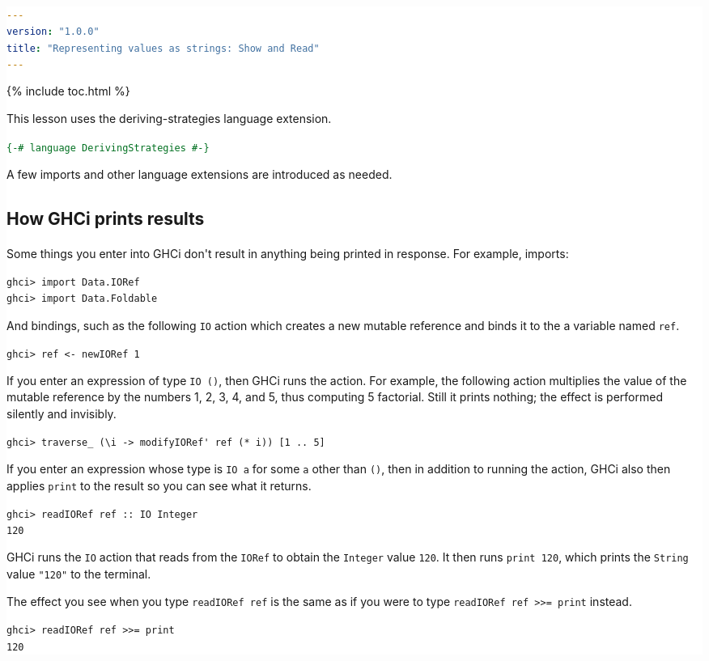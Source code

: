```yaml
---
version: "1.0.0"
title: "Representing values as strings: Show and Read"
---
```


{% include toc.html %}

This lesson uses the deriving-strategies language extension.

```haskell
{-# language DerivingStrategies #-}
```

A few imports and other language extensions are introduced as needed.

## How GHCi prints results

Some things you enter into GHCi don't result in anything being printed in response. For example, imports:

```console?lang=haskell&prompt=ghci>,ghci|
ghci> import Data.IORef
ghci> import Data.Foldable
```

And bindings, such as the following `IO` action which creates a new mutable reference and binds it to the a variable named `ref`.

```console?lang=haskell&prompt=ghci>,ghci|
ghci> ref <- newIORef 1
```

If you enter an expression of type `IO ()`, then GHCi runs the action. For example, the following action multiplies the value of the mutable reference by the numbers 1, 2, 3, 4, and 5, thus computing 5 factorial. Still it prints nothing; the effect is performed silently and invisibly.

```console?lang=haskell&prompt=ghci>,ghci|
ghci> traverse_ (\i -> modifyIORef' ref (* i)) [1 .. 5]
```

If you enter an expression whose type is `IO a` for some `a` other than `()`, then in addition to running the action, GHCi also then applies `print` to the result so you can see what it returns.

```console?lang=haskell&prompt=ghci>,ghci|
ghci> readIORef ref :: IO Integer
120
```

GHCi runs the `IO` action that reads from the `IORef` to obtain the `Integer` value `120`. It then runs `print 120`, which prints the `String` value `"120"` to the terminal.

The effect you see when you type `readIORef ref` is the same as if you were to type `readIORef ref >>= print` instead.

```console?lang=haskell&prompt=ghci>,ghci|
ghci> readIORef ref >>= print
120
```
